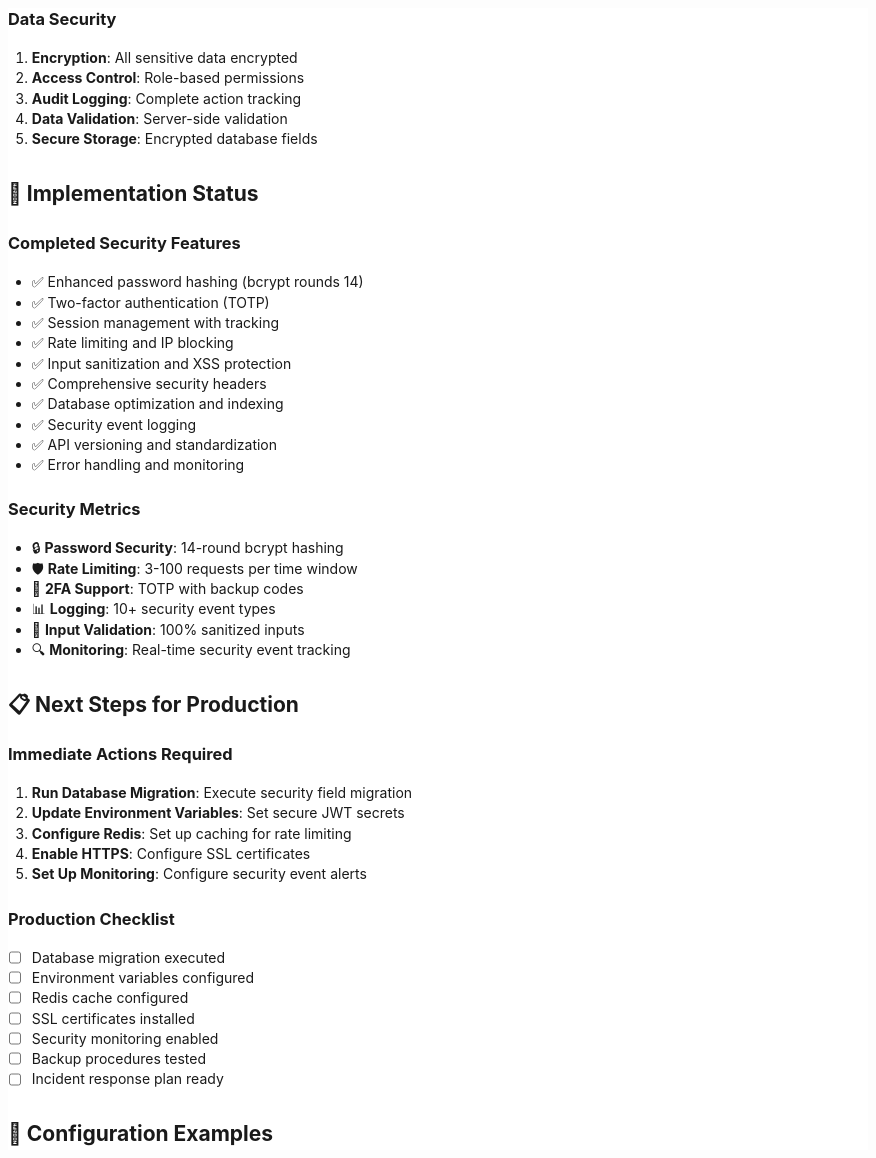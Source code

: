 ### **Data Security**
1. **Encryption**: All sensitive data encrypted
2. **Access Control**: Role-based permissions
3. **Audit Logging**: Complete action tracking
4. **Data Validation**: Server-side validation
5. **Secure Storage**: Encrypted database fields

## 🚀 Implementation Status

### **Completed Security Features**
- ✅ Enhanced password hashing (bcrypt rounds 14)
- ✅ Two-factor authentication (TOTP)
- ✅ Session management with tracking
- ✅ Rate limiting and IP blocking
- ✅ Input sanitization and XSS protection
- ✅ Comprehensive security headers
- ✅ Database optimization and indexing
- ✅ Security event logging
- ✅ API versioning and standardization
- ✅ Error handling and monitoring

### **Security Metrics**
- 🔒 **Password Security**: 14-round bcrypt hashing
- 🛡️ **Rate Limiting**: 3-100 requests per time window
- 🔐 **2FA Support**: TOTP with backup codes
- 📊 **Logging**: 10+ security event types
- 🚫 **Input Validation**: 100% sanitized inputs
- 🔍 **Monitoring**: Real-time security event tracking

## 📋 Next Steps for Production

### **Immediate Actions Required**
1. **Run Database Migration**: Execute security field migration
2. **Update Environment Variables**: Set secure JWT secrets
3. **Configure Redis**: Set up caching for rate limiting
4. **Enable HTTPS**: Configure SSL certificates
5. **Set Up Monitoring**: Configure security event alerts

### **Production Checklist**
- [ ] Database migration executed
- [ ] Environment variables configured
- [ ] Redis cache configured
- [ ] SSL certificates installed
- [ ] Security monitoring enabled
- [ ] Backup procedures tested
- [ ] Incident response plan ready

## 🔧 Configuration Examples
